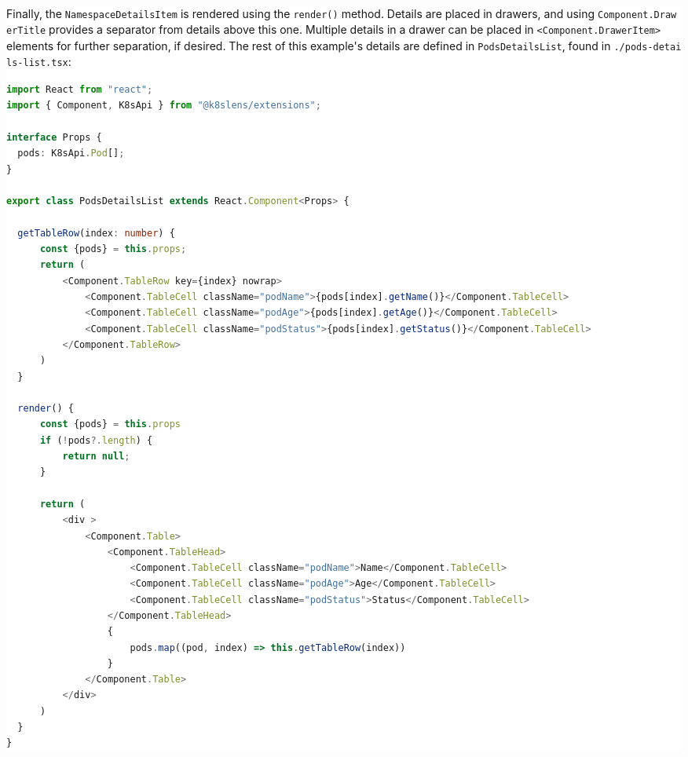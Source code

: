 Finally, the `NamespaceDetailsItem` is rendered using the `render()` method.
Details are placed in drawers, and using `Component.DrawerTitle` provides a separator from details above this one.
Multiple details in a drawer can be placed in `<Component.DrawerItem>` elements for further separation, if desired.
The rest of this example's details are defined in `PodsDetailsList`, found in `./pods-details-list.tsx`:

``` typescript
import React from "react";
import { Component, K8sApi } from "@k8slens/extensions";

interface Props {
  pods: K8sApi.Pod[];
}

export class PodsDetailsList extends React.Component<Props> {

  getTableRow(index: number) {
      const {pods} = this.props;
      return (
          <Component.TableRow key={index} nowrap>
              <Component.TableCell className="podName">{pods[index].getName()}</Component.TableCell>
              <Component.TableCell className="podAge">{pods[index].getAge()}</Component.TableCell>
              <Component.TableCell className="podStatus">{pods[index].getStatus()}</Component.TableCell>
          </Component.TableRow>
      )
  }

  render() {
      const {pods} = this.props
      if (!pods?.length) {
          return null;
      }

      return (
          <div >
              <Component.Table>
                  <Component.TableHead>
                      <Component.TableCell className="podName">Name</Component.TableCell>
                      <Component.TableCell className="podAge">Age</Component.TableCell>
                      <Component.TableCell className="podStatus">Status</Component.TableCell>
                  </Component.TableHead>
                  {
                      pods.map((pod, index) => this.getTableRow(index))
                  }
              </Component.Table>
          </div>
      )
  }
}
```
